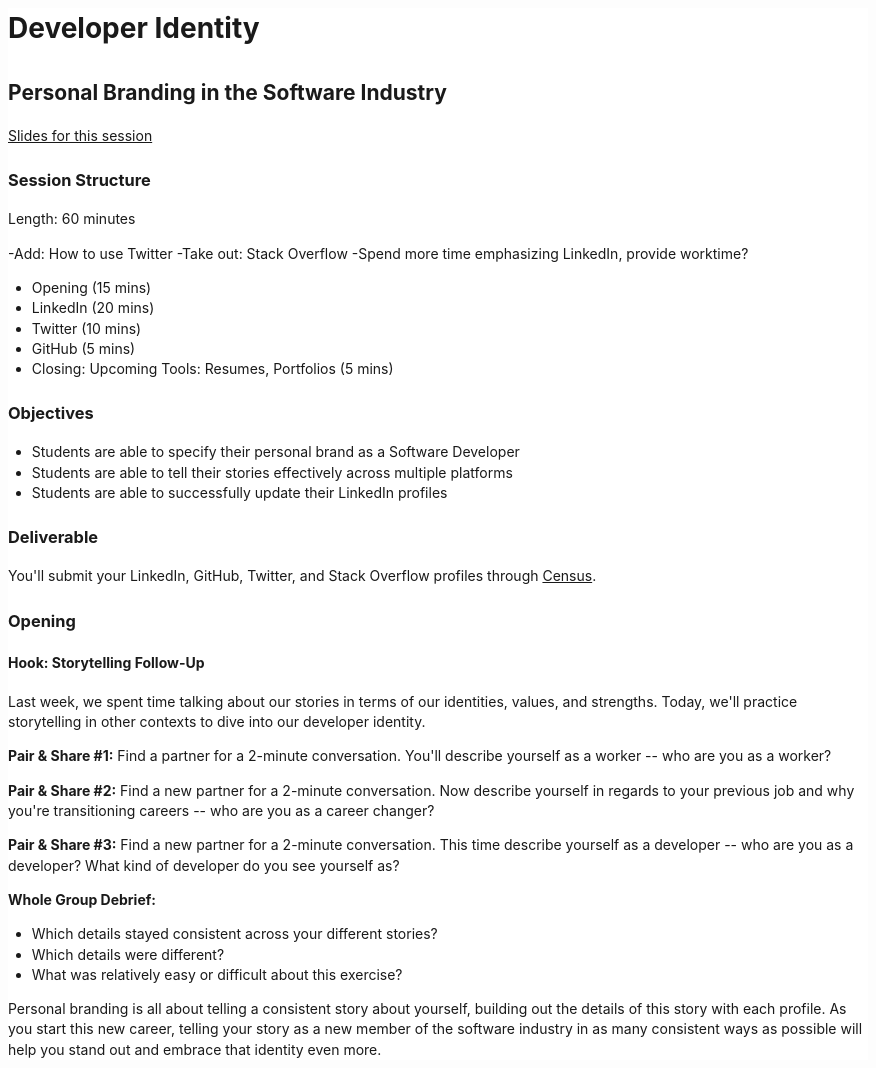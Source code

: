 # Developer Identity
## Personal Branding in the Software Industry

[Slides for this session](https://docs.google.com/presentation/d/1ngDlM_QhxziIB-NFfrH7zWF_N4aGsmEzR6GFGLlxhaU/edit?usp=sharing)

### Session Structure

Length: 60 minutes

-Add: How to use Twitter
-Take out: Stack Overflow
-Spend more time emphasizing LinkedIn, provide worktime?

* Opening (15 mins)
* LinkedIn (20 mins)
* Twitter (10 mins)
* GitHub (5 mins)
* Closing: Upcoming Tools: Resumes, Portfolios (5 mins)

### Objectives

* Students are able to specify their personal brand as a Software Developer
* Students are able to tell their stories effectively across multiple platforms
* Students are able to successfully update their LinkedIn profiles

### Deliverable
You'll submit your LinkedIn, GitHub, Twitter, and Stack Overflow profiles through [Census](https://login.turing.io/). 

### Opening

#### Hook: Storytelling Follow-Up
Last week, we spent time talking about our stories in terms of our identities, values, and strengths. Today, we'll practice storytelling in other contexts to dive into our developer identity.

**Pair & Share #1:** Find a partner for a 2-minute conversation. You'll describe yourself as a worker -- who are you as a worker?

**Pair & Share #2:** Find a new partner for a 2-minute conversation. Now describe yourself in regards to your previous job and why you're transitioning careers -- who are you as a career changer?

**Pair & Share #3:** Find a new partner for a 2-minute conversation. This time describe yourself as a developer -- who are you as a developer? What kind of developer do you see yourself as?

**Whole Group Debrief:**

* Which details stayed consistent across your different stories?
* Which details were different?
* What was relatively easy or difficult about this exercise?

Personal branding is all about telling a consistent story about yourself, building out the details of this story with each profile. As you start this new career, telling your story as a new member of the software industry in as many consistent ways as possible will help you stand out and embrace that identity even more. 
